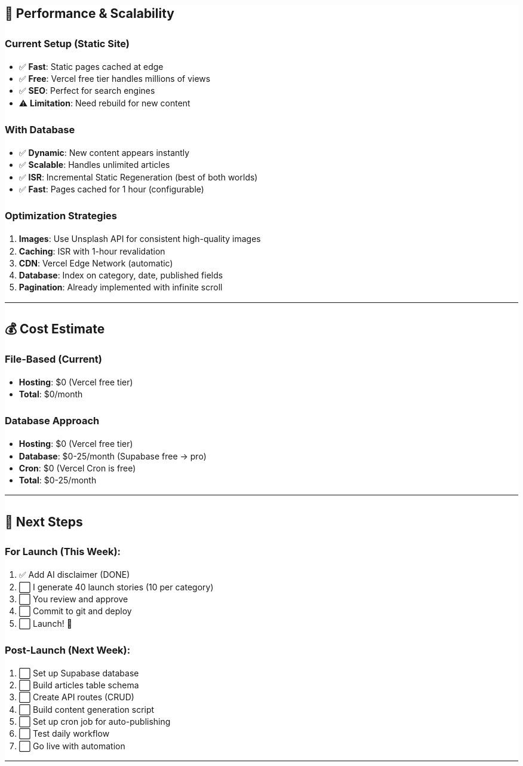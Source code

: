 
## 🚀 Performance & Scalability

### Current Setup (Static Site)
- ✅ **Fast**: Static pages cached at edge
- ✅ **Free**: Vercel free tier handles millions of views
- ✅ **SEO**: Perfect for search engines
- ⚠️ **Limitation**: Need rebuild for new content

### With Database
- ✅ **Dynamic**: New content appears instantly
- ✅ **Scalable**: Handles unlimited articles
- ✅ **ISR**: Incremental Static Regeneration (best of both worlds)
- ✅ **Fast**: Pages cached for 1 hour (configurable)

### Optimization Strategies
1. **Images**: Use Unsplash API for consistent high-quality images
2. **Caching**: ISR with 1-hour revalidation
3. **CDN**: Vercel Edge Network (automatic)
4. **Database**: Index on category, date, published fields
5. **Pagination**: Already implemented with infinite scroll

---

## 💰 Cost Estimate

### File-Based (Current)
- **Hosting**: $0 (Vercel free tier)
- **Total**: $0/month

### Database Approach
- **Hosting**: $0 (Vercel free tier)
- **Database**: $0-25/month (Supabase free → pro)
- **Cron**: $0 (Vercel Cron is free)
- **Total**: $0-25/month

---

## 📝 Next Steps

### For Launch (This Week):
1. ✅ Add AI disclaimer (DONE)
2. ⬜ I generate 40 launch stories (10 per category)
3. ⬜ You review and approve
4. ⬜ Commit to git and deploy
5. ⬜ Launch! 🎉

### Post-Launch (Next Week):
1. ⬜ Set up Supabase database
2. ⬜ Build articles table schema
3. ⬜ Create API routes (CRUD)
4. ⬜ Build content generation script
5. ⬜ Set up cron job for auto-publishing
6. ⬜ Test daily workflow
7. ⬜ Go live with automation

---